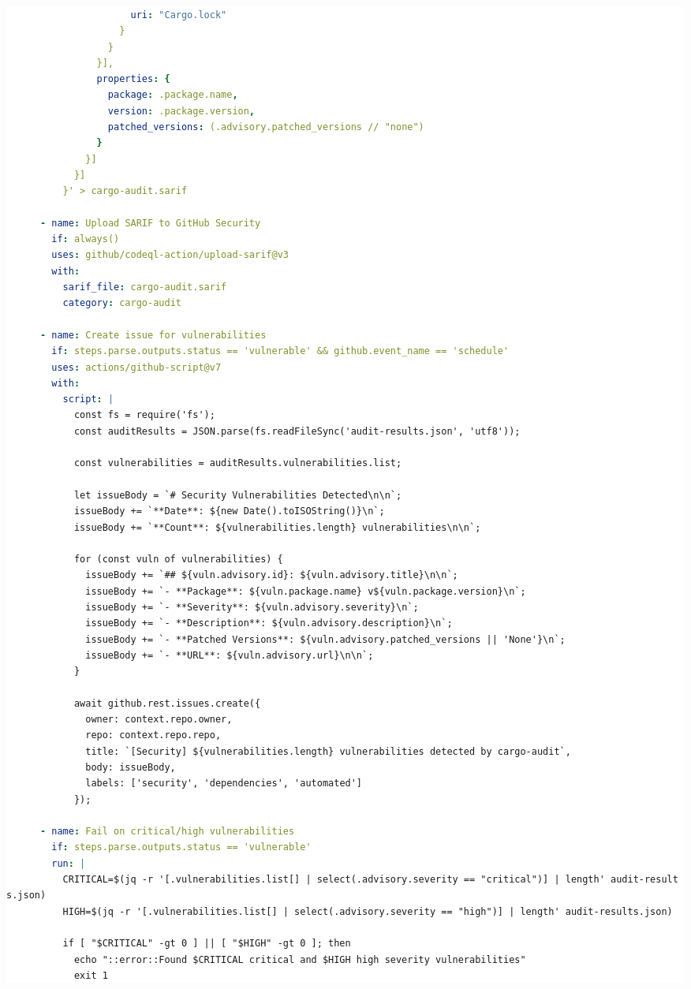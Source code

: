 ```yaml
                      uri: "Cargo.lock"
                    }
                  }
                }],
                properties: {
                  package: .package.name,
                  version: .package.version,
                  patched_versions: (.advisory.patched_versions // "none")
                }
              }]
            }]
          }' > cargo-audit.sarif

      - name: Upload SARIF to GitHub Security
        if: always()
        uses: github/codeql-action/upload-sarif@v3
        with:
          sarif_file: cargo-audit.sarif
          category: cargo-audit

      - name: Create issue for vulnerabilities
        if: steps.parse.outputs.status == 'vulnerable' && github.event_name == 'schedule'
        uses: actions/github-script@v7
        with:
          script: |
            const fs = require('fs');
            const auditResults = JSON.parse(fs.readFileSync('audit-results.json', 'utf8'));

            const vulnerabilities = auditResults.vulnerabilities.list;

            let issueBody = `# Security Vulnerabilities Detected\n\n`;
            issueBody += `**Date**: ${new Date().toISOString()}\n`;
            issueBody += `**Count**: ${vulnerabilities.length} vulnerabilities\n\n`;

            for (const vuln of vulnerabilities) {
              issueBody += `## ${vuln.advisory.id}: ${vuln.advisory.title}\n\n`;
              issueBody += `- **Package**: ${vuln.package.name} v${vuln.package.version}\n`;
              issueBody += `- **Severity**: ${vuln.advisory.severity}\n`;
              issueBody += `- **Description**: ${vuln.advisory.description}\n`;
              issueBody += `- **Patched Versions**: ${vuln.advisory.patched_versions || 'None'}\n`;
              issueBody += `- **URL**: ${vuln.advisory.url}\n\n`;
            }

            await github.rest.issues.create({
              owner: context.repo.owner,
              repo: context.repo.repo,
              title: `[Security] ${vulnerabilities.length} vulnerabilities detected by cargo-audit`,
              body: issueBody,
              labels: ['security', 'dependencies', 'automated']
            });

      - name: Fail on critical/high vulnerabilities
        if: steps.parse.outputs.status == 'vulnerable'
        run: |
          CRITICAL=$(jq -r '[.vulnerabilities.list[] | select(.advisory.severity == "critical")] | length' audit-results.json)
          HIGH=$(jq -r '[.vulnerabilities.list[] | select(.advisory.severity == "high")] | length' audit-results.json)

          if [ "$CRITICAL" -gt 0 ] || [ "$HIGH" -gt 0 ]; then
            echo "::error::Found $CRITICAL critical and $HIGH high severity vulnerabilities"
            exit 1
```